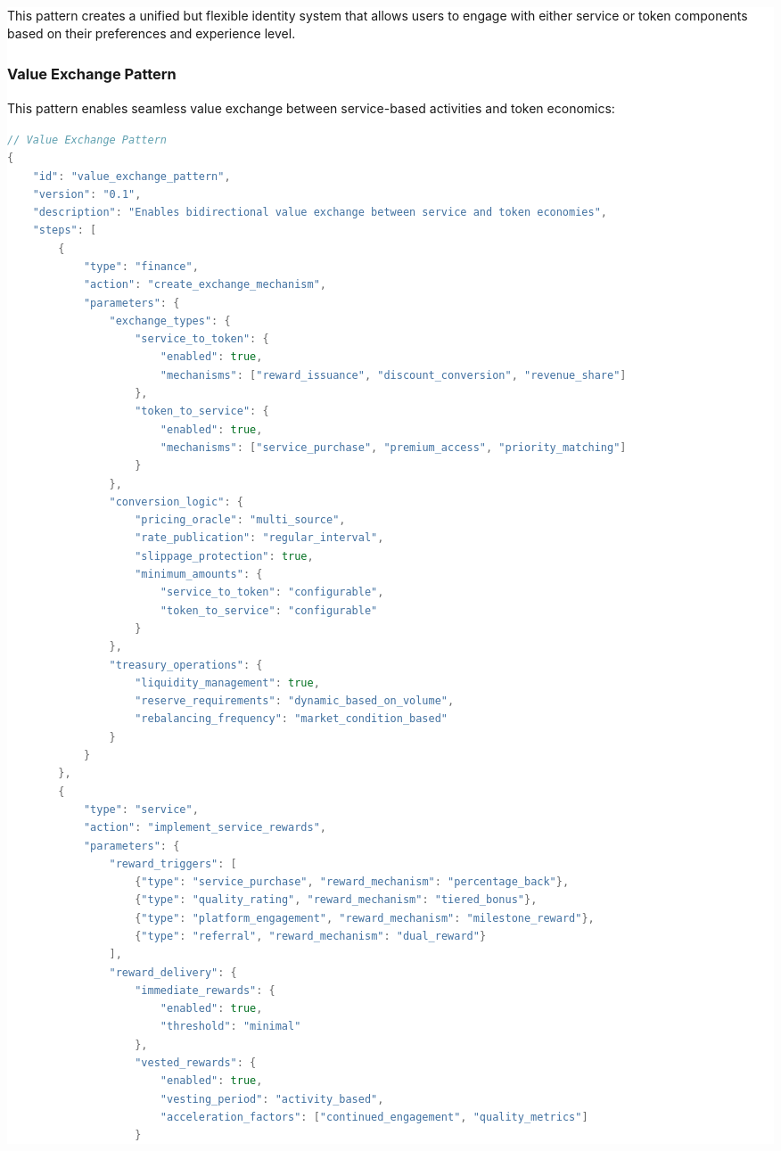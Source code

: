
This pattern creates a unified but flexible identity system that allows users to engage with either
service or token components based on their preferences and experience level.

### Value Exchange Pattern

This pattern enables seamless value exchange between service-based activities and token economics:

```go
// Value Exchange Pattern
{
    "id": "value_exchange_pattern",
    "version": "0.1",
    "description": "Enables bidirectional value exchange between service and token economies",
    "steps": [
        {
            "type": "finance",
            "action": "create_exchange_mechanism",
            "parameters": {
                "exchange_types": {
                    "service_to_token": {
                        "enabled": true,
                        "mechanisms": ["reward_issuance", "discount_conversion", "revenue_share"]
                    },
                    "token_to_service": {
                        "enabled": true,
                        "mechanisms": ["service_purchase", "premium_access", "priority_matching"]
                    }
                },
                "conversion_logic": {
                    "pricing_oracle": "multi_source",
                    "rate_publication": "regular_interval",
                    "slippage_protection": true,
                    "minimum_amounts": {
                        "service_to_token": "configurable",
                        "token_to_service": "configurable"
                    }
                },
                "treasury_operations": {
                    "liquidity_management": true,
                    "reserve_requirements": "dynamic_based_on_volume",
                    "rebalancing_frequency": "market_condition_based"
                }
            }
        },
        {
            "type": "service",
            "action": "implement_service_rewards",
            "parameters": {
                "reward_triggers": [
                    {"type": "service_purchase", "reward_mechanism": "percentage_back"},
                    {"type": "quality_rating", "reward_mechanism": "tiered_bonus"},
                    {"type": "platform_engagement", "reward_mechanism": "milestone_reward"},
                    {"type": "referral", "reward_mechanism": "dual_reward"}
                ],
                "reward_delivery": {
                    "immediate_rewards": {
                        "enabled": true,
                        "threshold": "minimal"
                    },
                    "vested_rewards": {
                        "enabled": true,
                        "vesting_period": "activity_based",
                        "acceleration_factors": ["continued_engagement", "quality_metrics"]
                    }
```